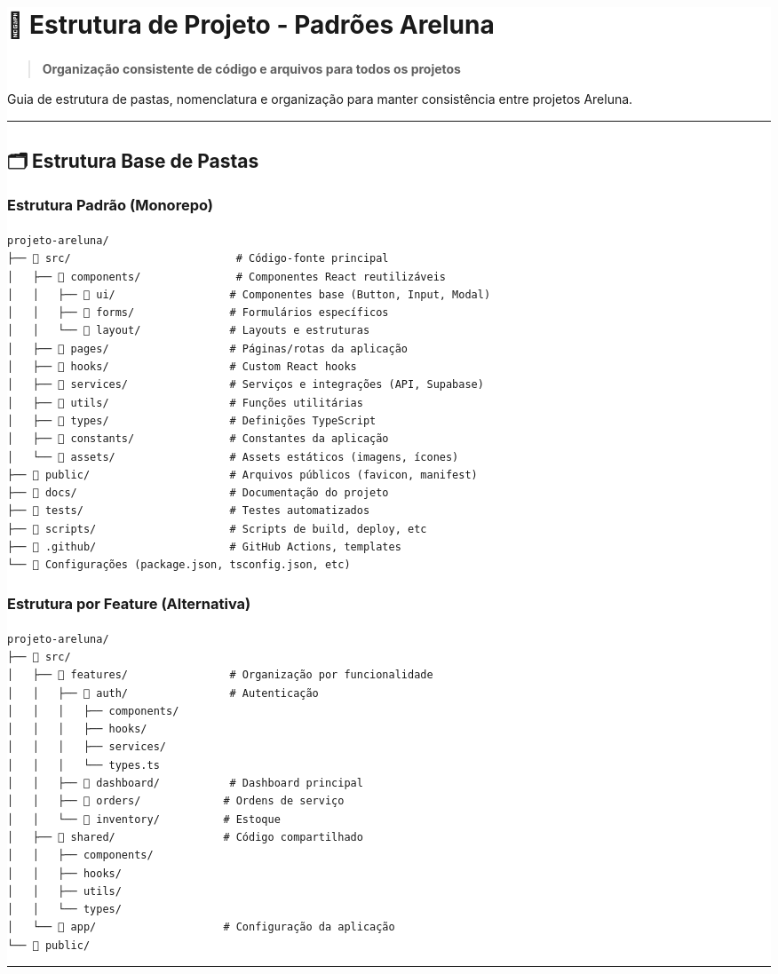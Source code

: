 # 📁 Estrutura de Projeto - Padrões Areluna

> **Organização consistente de código e arquivos para todos os projetos**

Guia de estrutura de pastas, nomenclatura e organização para manter consistência entre projetos Areluna.

---

## 🗂️ Estrutura Base de Pastas

### Estrutura Padrão (Monorepo)

```
projeto-areluna/
├── 📁 src/                          # Código-fonte principal
│   ├── 📁 components/               # Componentes React reutilizáveis
│   │   ├── 📁 ui/                  # Componentes base (Button, Input, Modal)
│   │   ├── 📁 forms/               # Formulários específicos
│   │   └── 📁 layout/              # Layouts e estruturas
│   ├── 📁 pages/                   # Páginas/rotas da aplicação
│   ├── 📁 hooks/                   # Custom React hooks
│   ├── 📁 services/                # Serviços e integrações (API, Supabase)
│   ├── 📁 utils/                   # Funções utilitárias
│   ├── 📁 types/                   # Definições TypeScript
│   ├── 📁 constants/               # Constantes da aplicação
│   └── 📁 assets/                  # Assets estáticos (imagens, ícones)
├── 📁 public/                      # Arquivos públicos (favicon, manifest)
├── 📁 docs/                        # Documentação do projeto
├── 📁 tests/                       # Testes automatizados
├── 📁 scripts/                     # Scripts de build, deploy, etc
├── 📁 .github/                     # GitHub Actions, templates
└── 📄 Configurações (package.json, tsconfig.json, etc)
```

### Estrutura por Feature (Alternativa)

```
projeto-areluna/
├── 📁 src/
│   ├── 📁 features/                # Organização por funcionalidade
│   │   ├── 📁 auth/                # Autenticação
│   │   │   ├── components/
│   │   │   ├── hooks/
│   │   │   ├── services/
│   │   │   └── types.ts
│   │   ├── 📁 dashboard/           # Dashboard principal
│   │   ├── 📁 orders/             # Ordens de serviço
│   │   └── 📁 inventory/          # Estoque
│   ├── 📁 shared/                 # Código compartilhado
│   │   ├── components/
│   │   ├── hooks/
│   │   ├── utils/
│   │   └── types/
│   └── 📁 app/                    # Configuração da aplicação
└── 📁 public/
```

---